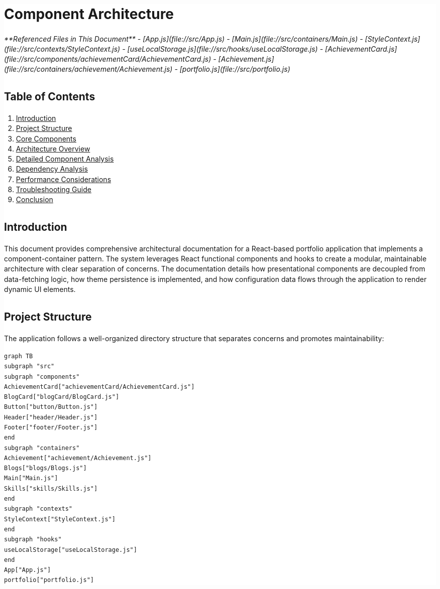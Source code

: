 
# Component Architecture

<cite>
**Referenced Files in This Document**   
- [App.js](file://src/App.js)
- [Main.js](file://src/containers/Main.js)
- [StyleContext.js](file://src/contexts/StyleContext.js)
- [useLocalStorage.js](file://src/hooks/useLocalStorage.js)
- [AchievementCard.js](file://src/components/achievementCard/AchievementCard.js)
- [Achievement.js](file://src/containers/achievement/Achievement.js)
- [portfolio.js](file://src/portfolio.js)
</cite>

## Table of Contents
1. [Introduction](#introduction)
2. [Project Structure](#project-structure)
3. [Core Components](#core-components)
4. [Architecture Overview](#architecture-overview)
5. [Detailed Component Analysis](#detailed-component-analysis)
6. [Dependency Analysis](#dependency-analysis)
7. [Performance Considerations](#performance-considerations)
8. [Troubleshooting Guide](#troubleshooting-guide)
9. [Conclusion](#conclusion)

## Introduction
This document provides comprehensive architectural documentation for a React-based portfolio application that implements a component-container pattern. The system leverages React functional components and hooks to create a modular, maintainable architecture with clear separation of concerns. The documentation details how presentational components are decoupled from data-fetching logic, how theme persistence is implemented, and how configuration data flows through the application to render dynamic UI elements.

## Project Structure

The application follows a well-organized directory structure that separates concerns and promotes maintainability:

```mermaid
graph TB
subgraph "src"
subgraph "components"
AchievementCard["achievementCard/AchievementCard.js"]
BlogCard["blogCard/BlogCard.js"]
Button["button/Button.js"]
Header["header/Header.js"]
Footer["footer/Footer.js"]
end
subgraph "containers"
Achievement["achievement/Achievement.js"]
Blogs["blogs/Blogs.js"]
Main["Main.js"]
Skills["skills/Skills.js"]
end
subgraph "contexts"
StyleContext["StyleContext.js"]
end
subgraph "hooks"
useLocalStorage["useLocalStorage.js"]
end
App["App.js"]
portfolio["portfolio.js"]
```